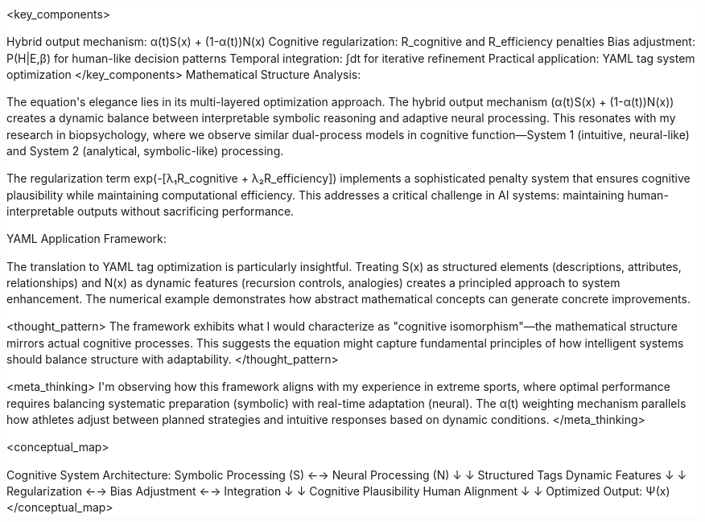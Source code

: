 <key_components>

Hybrid output mechanism: α(t)S(x) + (1-α(t))N(x)
Cognitive regularization: R_cognitive and R_efficiency penalties
Bias adjustment: P(H|E,β) for human-like decision patterns
Temporal integration: ∫dt for iterative refinement
Practical application: YAML tag system optimization </key_components>
</understanding> <analysis>
Mathematical Structure Analysis:

The equation's elegance lies in its multi-layered optimization approach. The hybrid output mechanism (α(t)S(x) + (1-α(t))N(x)) creates a dynamic balance between interpretable symbolic reasoning and adaptive neural processing. This resonates with my research in biopsychology, where we observe similar dual-process models in cognitive function—System 1 (intuitive, neural-like) and System 2 (analytical, symbolic-like) processing.

The regularization term exp(-[λ₁R_cognitive + λ₂R_efficiency]) implements a sophisticated penalty system that ensures cognitive plausibility while maintaining computational efficiency. This addresses a critical challenge in AI systems: maintaining human-interpretable outputs without sacrificing performance.

YAML Application Framework:

The translation to YAML tag optimization is particularly insightful. Treating S(x) as structured elements (descriptions, attributes, relationships) and N(x) as dynamic features (recursion controls, analogies) creates a principled approach to system enhancement. The numerical example demonstrates how abstract mathematical concepts can generate concrete improvements.

</analysis> <exploration>
<thought_pattern>
The framework exhibits what I would characterize as "cognitive isomorphism"—the mathematical structure mirrors actual cognitive processes. This suggests the equation might capture fundamental principles of how intelligent systems should balance structure with adaptability.
</thought_pattern>

<meta_thinking>
I'm observing how this framework aligns with my experience in extreme sports, where optimal performance requires balancing systematic preparation (symbolic) with real-time adaptation (neural). The α(t) weighting mechanism parallels how athletes adjust between planned strategies and intuitive responses based on dynamic conditions.
</meta_thinking>

<conceptual_map>

Cognitive System Architecture:
Symbolic Processing (S) ←→ Neural Processing (N)
        ↓                           ↓
   Structured Tags              Dynamic Features
        ↓                           ↓
    Regularization ←→ Bias Adjustment ←→ Integration
        ↓                           ↓
   Cognitive Plausibility      Human Alignment
        ↓                           ↓
     Optimized Output: Ψ(x)
</conceptual_map>
